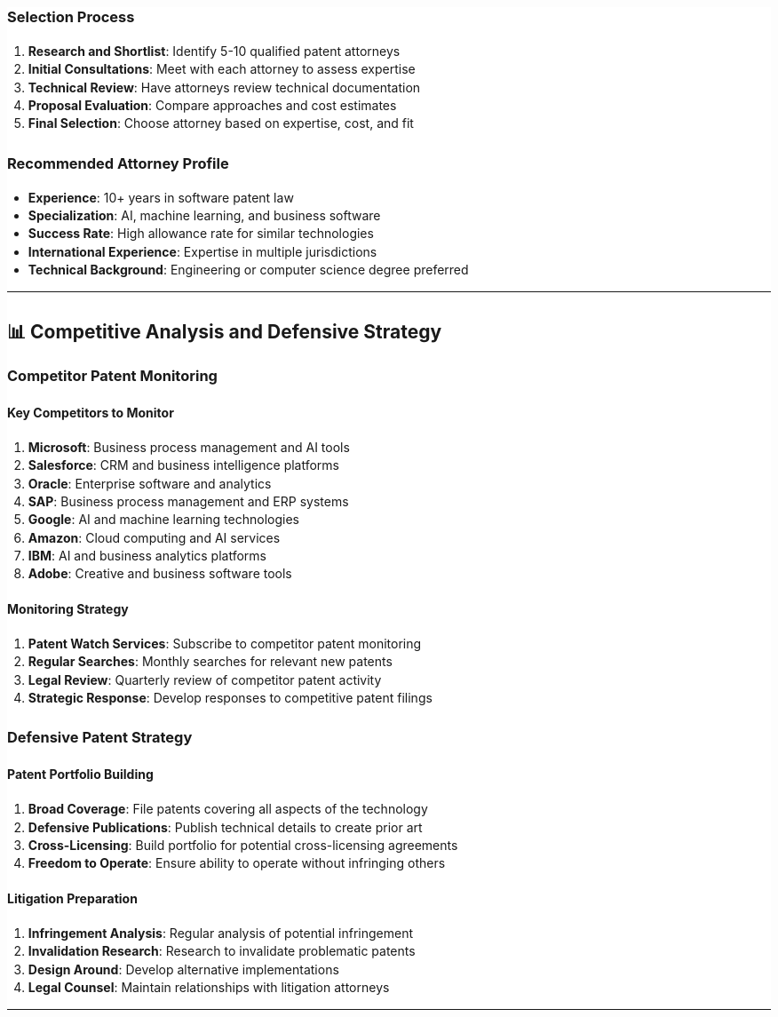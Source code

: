 ### **Selection Process**
1. **Research and Shortlist**: Identify 5-10 qualified patent attorneys
2. **Initial Consultations**: Meet with each attorney to assess expertise
3. **Technical Review**: Have attorneys review technical documentation
4. **Proposal Evaluation**: Compare approaches and cost estimates
5. **Final Selection**: Choose attorney based on expertise, cost, and fit

### **Recommended Attorney Profile**
- **Experience**: 10+ years in software patent law
- **Specialization**: AI, machine learning, and business software
- **Success Rate**: High allowance rate for similar technologies
- **International Experience**: Expertise in multiple jurisdictions
- **Technical Background**: Engineering or computer science degree preferred

---

## 📊 **Competitive Analysis and Defensive Strategy**

### **Competitor Patent Monitoring**

#### **Key Competitors to Monitor**
1. **Microsoft**: Business process management and AI tools
2. **Salesforce**: CRM and business intelligence platforms
3. **Oracle**: Enterprise software and analytics
4. **SAP**: Business process management and ERP systems
5. **Google**: AI and machine learning technologies
6. **Amazon**: Cloud computing and AI services
7. **IBM**: AI and business analytics platforms
8. **Adobe**: Creative and business software tools

#### **Monitoring Strategy**
1. **Patent Watch Services**: Subscribe to competitor patent monitoring
2. **Regular Searches**: Monthly searches for relevant new patents
3. **Legal Review**: Quarterly review of competitor patent activity
4. **Strategic Response**: Develop responses to competitive patent filings

### **Defensive Patent Strategy**

#### **Patent Portfolio Building**
1. **Broad Coverage**: File patents covering all aspects of the technology
2. **Defensive Publications**: Publish technical details to create prior art
3. **Cross-Licensing**: Build portfolio for potential cross-licensing agreements
4. **Freedom to Operate**: Ensure ability to operate without infringing others

#### **Litigation Preparation**
1. **Infringement Analysis**: Regular analysis of potential infringement
2. **Invalidation Research**: Research to invalidate problematic patents
3. **Design Around**: Develop alternative implementations
4. **Legal Counsel**: Maintain relationships with litigation attorneys

---